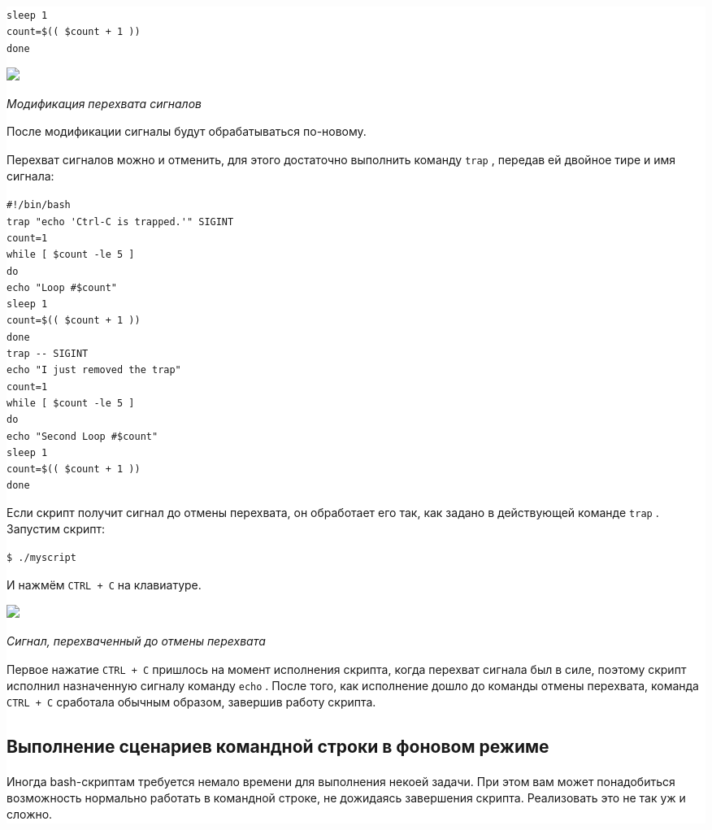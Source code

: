 ```
sleep 1
count=$(( $count + 1 ))
done
```

![](https://habr.com/img/image-loader.svg)

_Модификация перехвата сигналов_

После модификации сигналы будут обрабатываться по-новому.

Перехват сигналов можно и отменить, для этого достаточно выполнить команду `trap` , передав ей двойное тире и имя сигнала:

```
#!/bin/bash
trap "echo 'Ctrl-C is trapped.'" SIGINT
count=1
while [ $count -le 5 ]
do
echo "Loop #$count"
sleep 1
count=$(( $count + 1 ))
done
trap -- SIGINT
echo "I just removed the trap"
count=1
while [ $count -le 5 ]
do
echo "Second Loop #$count"
sleep 1
count=$(( $count + 1 ))
done
```

Если скрипт получит сигнал до отмены перехвата, он обработает его так, как задано в действующей команде `trap` . Запустим скрипт:

```
$ ./myscript
```

И нажмём `CTRL + C` на клавиатуре.

![](https://habr.com/img/image-loader.svg)

_Сигнал, перехваченный до отмены перехвата_

Первое нажатие `CTRL + C` пришлось на момент исполнения скрипта, когда перехват сигнала был в силе, поэтому скрипт исполнил назначенную сигналу команду `echo` . После того, как исполнение дошло до команды отмены перехвата, команда `CTRL + C` сработала обычным образом, завершив работу скрипта.

## Выполнение сценариев командной строки в фоновом режиме

Иногда bash-скриптам требуется немало времени для выполнения некоей задачи. При этом вам может понадобиться возможность нормально работать в командной строке, не дожидаясь завершения скрипта. Реализовать это не так уж и сложно.
